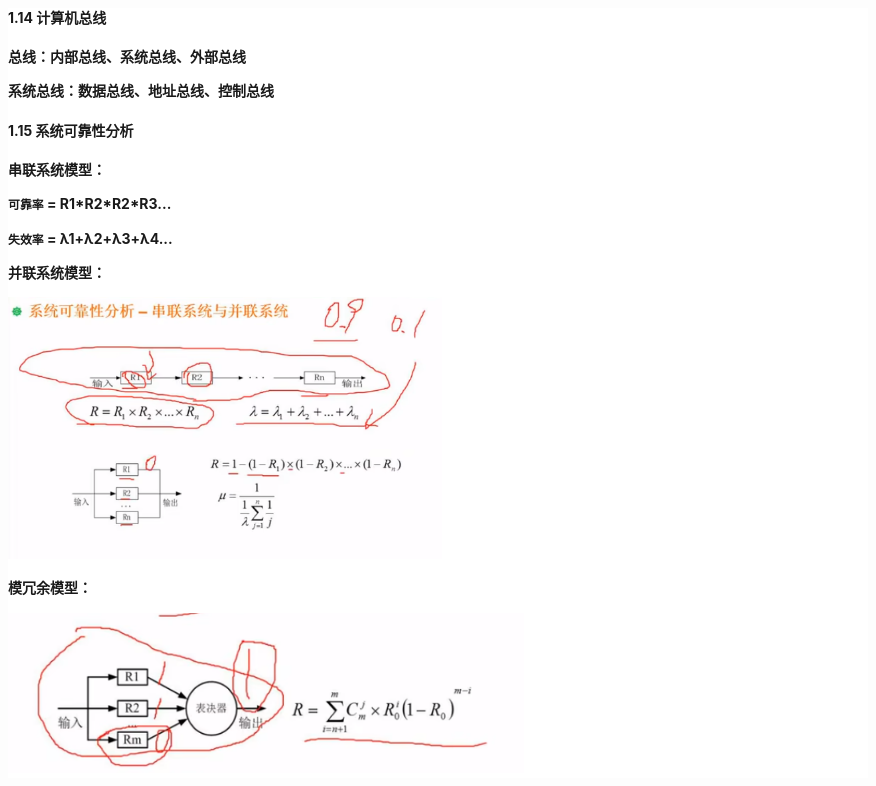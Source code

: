 

#### 1.14 计算机总线

**总线：内部总线、系统总线、外部总线**

**系统总线：数据总线、地址总线、控制总线**





#### 1.15 系统可靠性分析

**串联系统模型：**

**`可靠率` = R1\*R2\*R2\*R3...**

**`失效率` = λ1+λ2+λ3+λ4...** 



**并联系统模型：**

<img src="images/%E8%80%83%E8%AF%95%E5%AD%A6%E4%B9%A0%E7%AC%94%E8%AE%B0/image-20221020230938442.png" alt="image-20221020230938442" style="zoom: 67%;" />

**模冗余模型：**

<img src="images/%E8%80%83%E8%AF%95%E5%AD%A6%E4%B9%A0%E7%AC%94%E8%AE%B0/image-20221020231303278.png" alt="image-20221020231303278" style="zoom: 80%;" />

